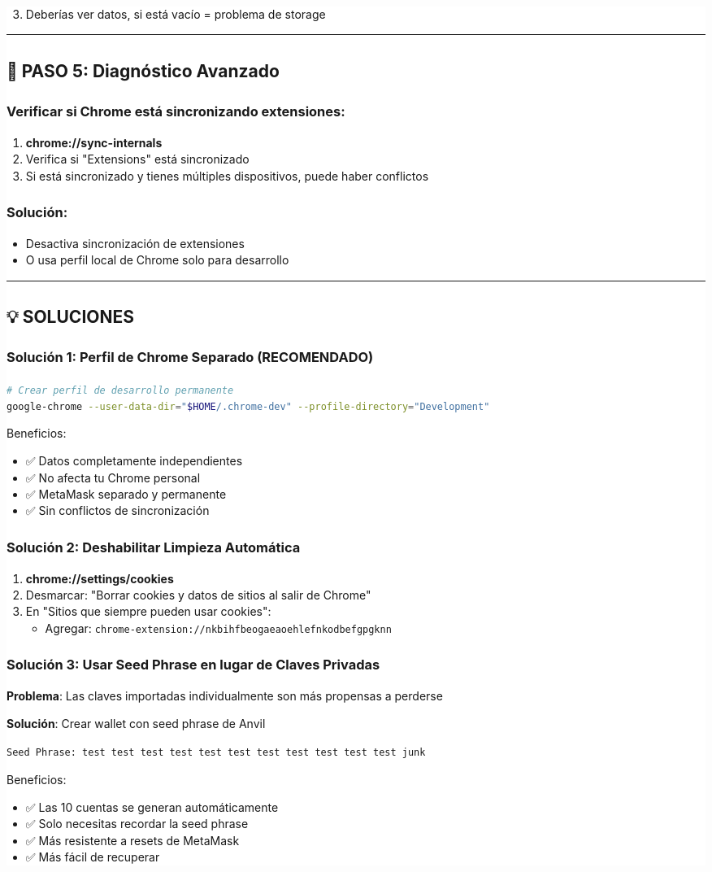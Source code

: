 3. Deberías ver datos, si está vacío = problema de storage

---

## 🔎 PASO 5: Diagnóstico Avanzado

### Verificar si Chrome está sincronizando extensiones:

1. **chrome://sync-internals**
2. Verifica si "Extensions" está sincronizado
3. Si está sincronizado y tienes múltiples dispositivos, puede haber conflictos

### Solución:
- Desactiva sincronización de extensiones
- O usa perfil local de Chrome solo para desarrollo

---

## 💡 SOLUCIONES

### Solución 1: Perfil de Chrome Separado (RECOMENDADO)

```bash
# Crear perfil de desarrollo permanente
google-chrome --user-data-dir="$HOME/.chrome-dev" --profile-directory="Development"
```

Beneficios:
- ✅ Datos completamente independientes
- ✅ No afecta tu Chrome personal
- ✅ MetaMask separado y permanente
- ✅ Sin conflictos de sincronización

### Solución 2: Deshabilitar Limpieza Automática

1. **chrome://settings/cookies**
2. Desmarcar: "Borrar cookies y datos de sitios al salir de Chrome"
3. En "Sitios que siempre pueden usar cookies":
   - Agregar: `chrome-extension://nkbihfbeogaeaoehlefnkodbefgpgknn`

### Solución 3: Usar Seed Phrase en lugar de Claves Privadas

**Problema**: Las claves importadas individualmente son más propensas a perderse

**Solución**: Crear wallet con seed phrase de Anvil

```
Seed Phrase: test test test test test test test test test test test junk
```

Beneficios:
- ✅ Las 10 cuentas se generan automáticamente
- ✅ Solo necesitas recordar la seed phrase
- ✅ Más resistente a resets de MetaMask
- ✅ Más fácil de recuperar
